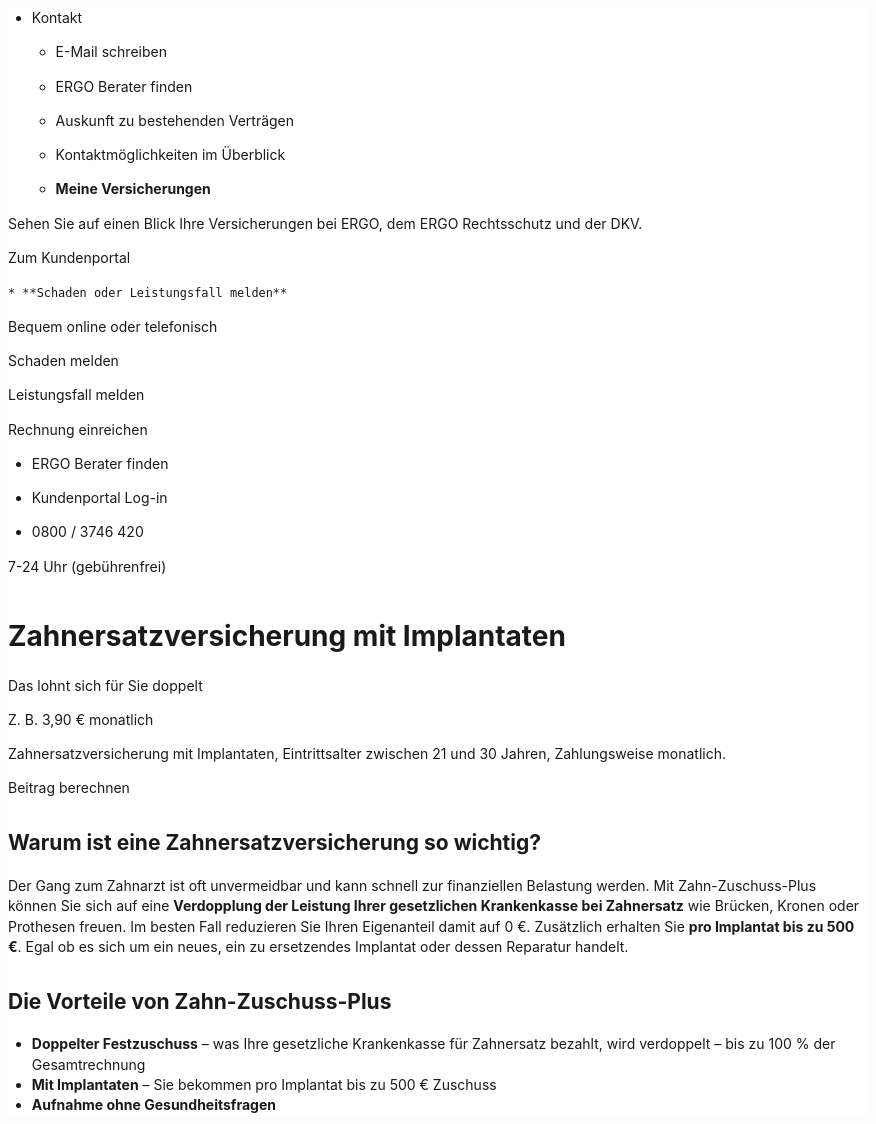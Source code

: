   * Kontakt

    * E-Mail schreiben
    * ERGO Berater finden
    * Auskunft zu bestehenden Verträgen
    * Kontaktmöglichkeiten im Überblick

    * **Meine Versicherungen**

Sehen Sie auf einen Blick Ihre Versicherungen bei ERGO, dem ERGO Rechtsschutz
und der DKV.

Zum Kundenportal

    * **Schaden oder Leistungsfall melden**

Bequem online oder telefonisch

Schaden melden

Leistungsfall melden

Rechnung einreichen

  * ERGO Berater finden

  * Kundenportal Log-in

  * 0800 / 3746 420

7-24 Uhr (gebührenfrei)

# Zahnersatzversicherung mit Implantaten

Das lohnt sich für Sie doppelt

Z. B. 3,90 € monatlich

Zahnersatzversicherung mit Implantaten, Eintrittsalter zwischen 21 und 30
Jahren, Zahlungsweise monatlich.

Beitrag berechnen

## Warum ist eine Zahnersatzversicherung so wichtig?

Der Gang zum Zahnarzt ist oft unvermeidbar und kann schnell zur finanziellen
Belastung werden. Mit Zahn-Zuschuss-Plus können Sie sich auf eine
**Verdopplung der Leistung Ihrer gesetzlichen Krankenkasse bei Zahnersatz**
wie Brücken, Kronen oder Prothesen freuen. Im besten Fall reduzieren Sie Ihren
Eigenanteil damit auf 0 €. Zusätzlich erhalten Sie **pro Implantat bis zu 500
€**. Egal ob es sich um ein neues, ein zu ersetzendes Implantat oder dessen
Reparatur handelt.

## Die Vorteile von Zahn-Zuschuss-Plus

  * **Doppelter Festzuschuss** – was Ihre gesetzliche Krankenkasse für Zahnersatz bezahlt, wird verdoppelt – bis zu 100 % der Gesamtrechnung
  * **Mit Implantaten** – Sie bekommen pro Implantat bis zu 500 € Zuschuss
  * **Aufnahme ohne Gesundheitsfragen**

